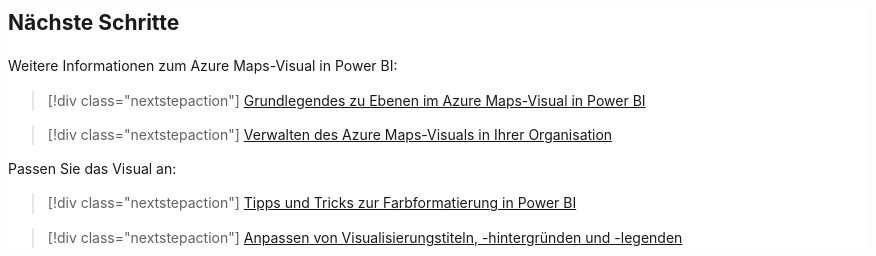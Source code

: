 ## <a name="next-steps"></a>Nächste Schritte

Weitere Informationen zum Azure Maps-Visual in Power BI:

> [!div class="nextstepaction"]
> [Grundlegendes zu Ebenen im Azure Maps-Visual in Power BI](power-bi-visual-understanding-layers.md)

> [!div class="nextstepaction"]
> [Verwalten des Azure Maps-Visuals in Ihrer Organisation](power-bi-visual-manage-access.md)

Passen Sie das Visual an:

> [!div class="nextstepaction"]
> [Tipps und Tricks zur Farbformatierung in Power BI](/power-bi/visuals/service-tips-and-tricks-for-color-formatting)

> [!div class="nextstepaction"]
> [Anpassen von Visualisierungstiteln, -hintergründen und -legenden](/power-bi/visuals/power-bi-visualization-customize-title-background-and-legend)